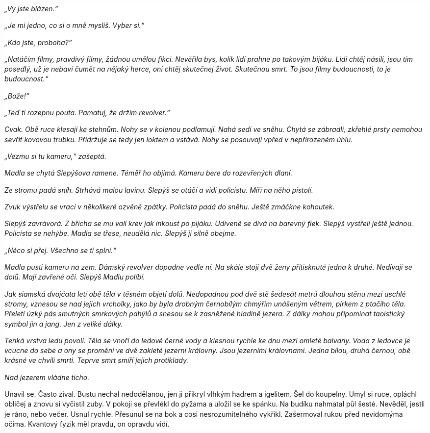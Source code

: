 _„Vy jste blázen.“_

_„Je mi jedno, co si o mně myslíš. Vyber si.“_

_„Kdo jste, proboha?“_

_„Natáčím filmy, pravdivý filmy, žádnou umělou fikci. Nevěřila bys, kolik lidí prahne po takovým bijáku. Lidi chtěj násilí, jsou tím posedlý, už je nebaví čumět na nějaký herce, oni chtěj skutečnej život. Skutečnou smrt. To jsou filmy budoucnosti, to je budoucnost.“_

_„Bože!“_

_„Teď ti rozepnu pouta. Pamatuj, že držím revolver.“_

_Cvak. Obě ruce klesají ke stehnům. Nohy se v kolenou podlamují. Nahá sedí ve sněhu. Chytá se zábradlí, zkřehlé prsty nemohou sevřít kovovou trubku. Přidržuje se tedy jen loktem a vstává. Nohy se posouvají vpřed v nepřirozeném úhlu._

_„Vezmu si tu kameru,“ zašeptá._

_Madla se chytá Slepýšova ramene. Téměř ho objímá. Kameru bere do rozevřených dlaní._

_Ze stromu padá sníh. Strhává malou lavinu. Slepýš se otáčí a vidí policistu. Míří na něho pistolí._

_Zvuk výstřelu se vrací v několikeré ozvěně zpátky. Policista padá do sněhu. Ještě zmáčkne kohoutek._

_Slepýš zavrávorá. Z břicha se mu valí krev jak inkoust po pijáku. Udiveně se dívá na barevný flek. Slepýš vystřelí ještě jednou. Policista se nehýbe. Madla se třese, neudělá nic. Slepýš ji silně obejme._

_„Něco si přej. Všechno se ti splní.“_

_Madla pustí kameru na zem. Dámský revolver dopadne vedle ní. Na skále stojí dvě ženy přitisknuté jedna k druhé. Nedívají se dolů. Mají zavřené oči. Slepýš Madlu políbí._

_Jak siamská dvojčata letí obě těla v těsném objetí dolů. Nedopadnou pod dvě stě šedesát metrů dlouhou stěnu mezi uschlé stromy, vznesou se nad jejich vrcholky, jako by byla drobným černobílým chmýřím unášeným větrem, pírkem z ptačího těla. Přeletí úzký pás smutných smrkových pahýlů a snesou se k zasněžené hladině jezera. Z dálky mohou připomínat taoistický symbol jin a jang. Jen z veliké dálky._

_Tenká vrstva ledu povolí. Těla se vnoří do ledové černé vody a klesnou rychle ke dnu mezi omleté balvany. Voda z ledovce je vcucne do sebe a ony se promění ve dvě zakleté jezerní královny. Jsou jezerními královnami. Jedna bílou, druhá černou, obě krásné ve chvíli smrti. Teprve smrt smíří jejich protiklady._

_Nad jezerem vládne ticho._

</section>

<section>

Unavil se. Často zíval. Bustu nechal nedodělanou, jen ji přikryl vlhkým hadrem a igelitem. Šel do koupelny. Umyl si ruce, opláchl obličej a znovu si vyčistil zuby. V pokoji se převlékl do pyžama a uložil se ke spánku. Na budíku nahmatal půl šesté. Nevěděl, jestli je ráno, nebo večer. Usnul rychle. Přesunul se na bok a cosi nesrozumitelného vykřikl. Zašermoval rukou před nevidomýma očima. Kvantový fyzik měl pravdu, on opravdu vidí.

</section>
